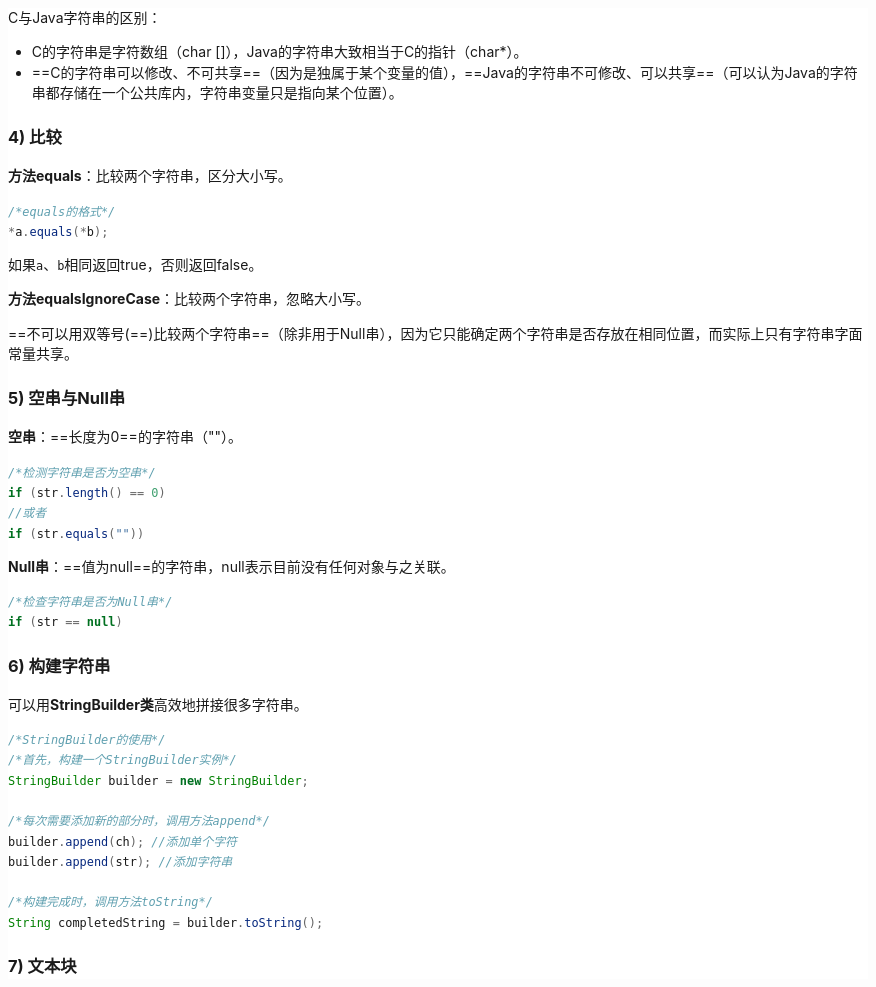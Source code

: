 C与Java字符串的区别：

- C的字符串是字符数组（char \[]），Java的字符串大致相当于C的指针（char*）。
- ==C的字符串可以修改、不可共享==（因为是独属于某个变量的值），==Java的字符串不可修改、可以共享==（可以认为Java的字符串都存储在一个公共库内，字符串变量只是指向某个位置）。

### 4) 比较

**方法equals**：比较两个字符串，区分大小写。

```Java
/*equals的格式*/
*a.equals(*b);
```

如果`a`、`b`相同返回true，否则返回false。

**方法equalsIgnoreCase**：比较两个字符串，忽略大小写。

==不可以用双等号(\==)比较两个字符串==（除非用于Null串），因为它只能确定两个字符串是否存放在相同位置，而实际上只有字符串字面常量共享。

### 5) 空串与Null串

**空串**：==长度为0==的字符串（""）。

```Java
/*检测字符串是否为空串*/
if (str.length() == 0)
//或者
if (str.equals(""))
```

**Null串**：==值为null==的字符串，null表示目前没有任何对象与之关联。

```Java
/*检查字符串是否为Null串*/
if (str == null)
```

### 6) 构建字符串

可以用**StringBuilder类**高效地拼接很多字符串。

```Java
/*StringBuilder的使用*/
/*首先，构建一个StringBuilder实例*/
StringBuilder builder = new StringBuilder;

/*每次需要添加新的部分时，调用方法append*/
builder.append(ch); //添加单个字符
builder.append(str); //添加字符串

/*构建完成时，调用方法toString*/
String completedString = builder.toString();
```

### 7) 文本块
